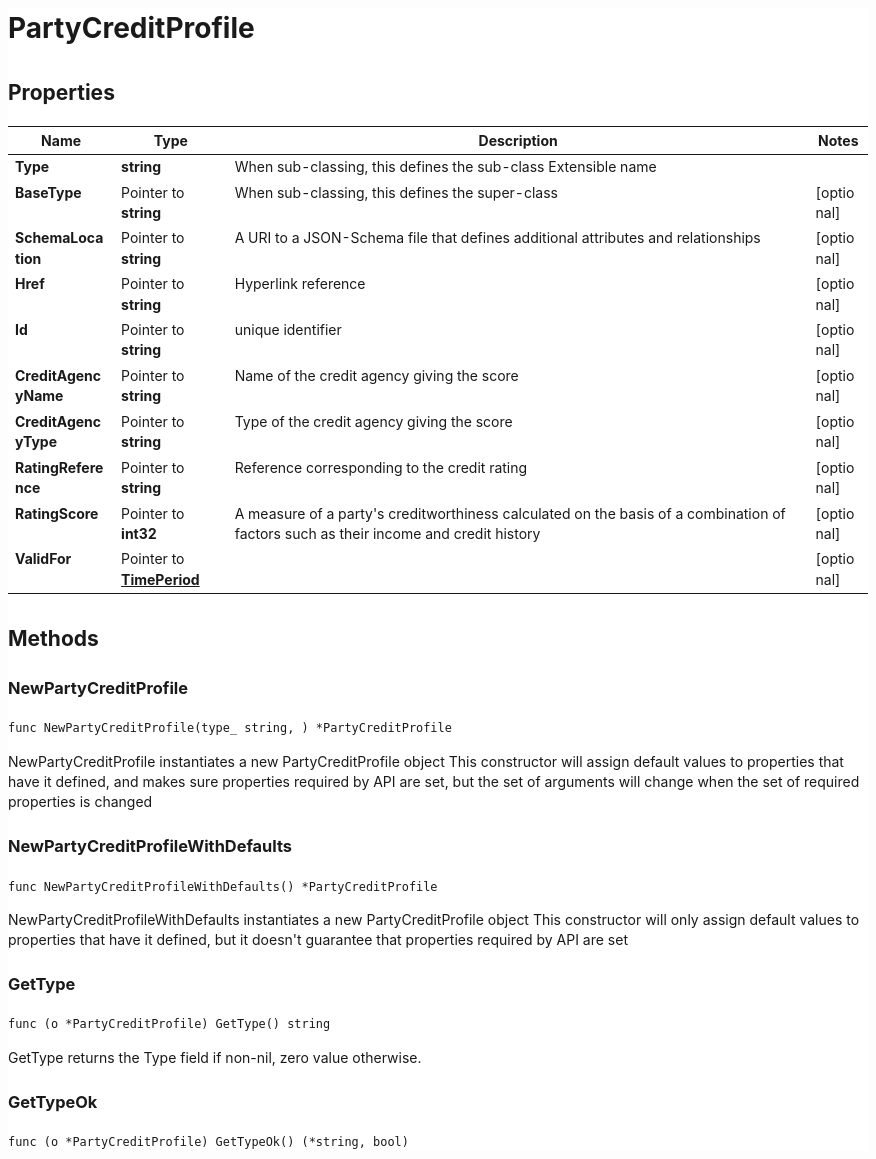 # PartyCreditProfile

## Properties

Name | Type | Description | Notes
------------ | ------------- | ------------- | -------------
**Type** | **string** | When sub-classing, this defines the sub-class Extensible name | 
**BaseType** | Pointer to **string** | When sub-classing, this defines the super-class | [optional] 
**SchemaLocation** | Pointer to **string** | A URI to a JSON-Schema file that defines additional attributes and relationships | [optional] 
**Href** | Pointer to **string** | Hyperlink reference | [optional] 
**Id** | Pointer to **string** | unique identifier | [optional] 
**CreditAgencyName** | Pointer to **string** | Name of the credit agency giving the score | [optional] 
**CreditAgencyType** | Pointer to **string** | Type of the credit agency giving the score | [optional] 
**RatingReference** | Pointer to **string** | Reference corresponding to the credit rating | [optional] 
**RatingScore** | Pointer to **int32** | A measure of a party&#39;s creditworthiness calculated on the basis of a combination of factors such as their income and credit history | [optional] 
**ValidFor** | Pointer to [**TimePeriod**](TimePeriod.md) |  | [optional] 

## Methods

### NewPartyCreditProfile

`func NewPartyCreditProfile(type_ string, ) *PartyCreditProfile`

NewPartyCreditProfile instantiates a new PartyCreditProfile object
This constructor will assign default values to properties that have it defined,
and makes sure properties required by API are set, but the set of arguments
will change when the set of required properties is changed

### NewPartyCreditProfileWithDefaults

`func NewPartyCreditProfileWithDefaults() *PartyCreditProfile`

NewPartyCreditProfileWithDefaults instantiates a new PartyCreditProfile object
This constructor will only assign default values to properties that have it defined,
but it doesn't guarantee that properties required by API are set

### GetType

`func (o *PartyCreditProfile) GetType() string`

GetType returns the Type field if non-nil, zero value otherwise.

### GetTypeOk

`func (o *PartyCreditProfile) GetTypeOk() (*string, bool)`
